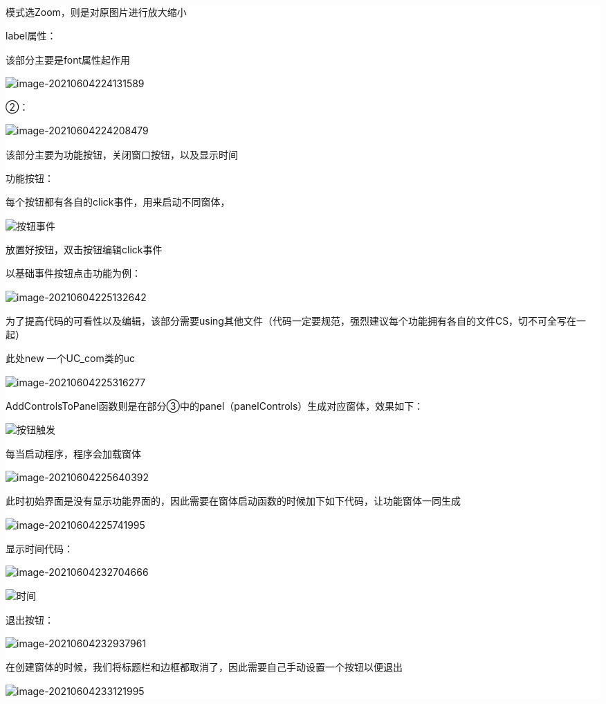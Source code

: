 模式选Zoom，则是对原图片进行放大缩小

label属性：

该部分主要是font属性起作用

![image-20210604224131589](C#现代界面开发设计.assets/image-20210604224131589.png)

②：

![image-20210604224208479](C#现代界面开发设计.assets/image-20210604224208479.png)

该部分主要为功能按钮，关闭窗口按钮，以及显示时间

功能按钮：

每个按钮都有各自的click事件，用来启动不同窗体，

![按钮事件](按钮事件.gif)

放置好按钮，双击按钮编辑click事件

以基础事件按钮点击功能为例：

![image-20210604225132642](C#现代界面开发设计.assets/image-20210604225132642.png)

为了提高代码的可看性以及编辑，该部分需要using其他文件（代码一定要规范，强烈建议每个功能拥有各自的文件CS，切不可全写在一起）

此处new 一个UC_com类的uc

![image-20210604225316277](C#现代界面开发设计.assets/image-20210604225316277.png)

AddControlsToPanel函数则是在部分③中的panel（panelControls）生成对应窗体，效果如下：

![按钮触发](按钮触发.gif)

每当启动程序，程序会加载窗体

![image-20210604225640392](C#现代界面开发设计.assets/image-20210604225640392.png)

此时初始界面是没有显示功能界面的，因此需要在窗体启动函数的时候加下如下代码，让功能窗体一同生成

![image-20210604225741995](C#现代界面开发设计.assets/image-20210604225741995.png)

显示时间代码：

![image-20210604232704666](C#现代界面开发设计.assets/image-20210604232704666.png)

![时间](时间.gif)

退出按钮：

![image-20210604232937961](C#现代界面开发设计.assets/image-20210604232937961.png)

在创建窗体的时候，我们将标题栏和边框都取消了，因此需要自己手动设置一个按钮以便退出

![image-20210604233121995](C#现代界面开发设计.assets/image-20210604233121995.png)
